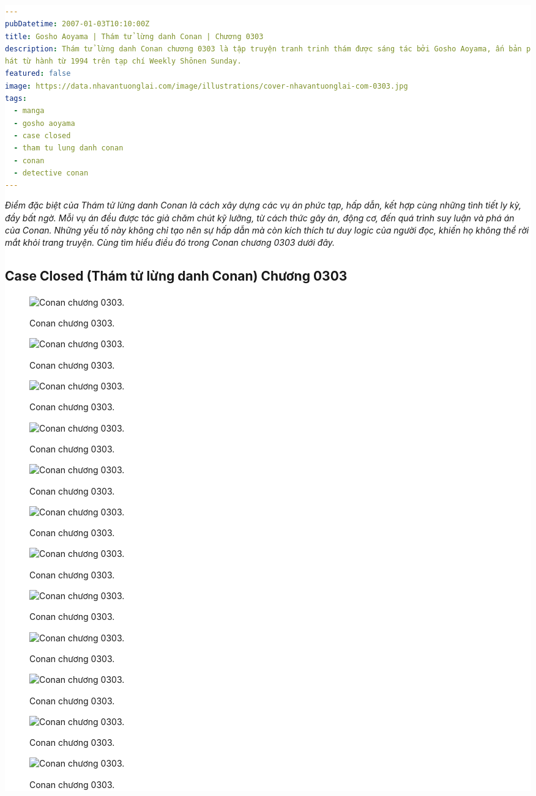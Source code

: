 ```yaml
---
pubDatetime: 2007-01-03T10:10:00Z
title: Gosho Aoyama | Thám tử lừng danh Conan | Chương 0303
description: Thám tử lừng danh Conan chương 0303 là tập truyện tranh trinh thám được sáng tác bởi Gosho Aoyama, ấn bản phát từ hành từ 1994 trên tạp chí Weekly Shōnen Sunday.
featured: false
image: https://data.nhavantuonglai.com/image/illustrations/cover-nhavantuonglai-com-0303.jpg
tags:
  - manga
  - gosho aoyama
  - case closed
  - tham tu lung danh conan
  - conan
  - detective conan
---
```


_Điểm đặc biệt của Thám tử lừng danh Conan là cách xây dựng các vụ án phức tạp, hấp dẫn, kết hợp cùng những tình tiết ly kỳ, đầy bất ngờ. Mỗi vụ án đều được tác giả chăm chút kỹ lưỡng, từ cách thức gây án, động cơ, đến quá trình suy luận và phá án của Conan. Những yếu tố này không chỉ tạo nên sự hấp dẫn mà còn kích thích tư duy logic của người đọc, khiến họ không thể rời mắt khỏi trang truyện. Cùng tìm hiểu điều đó trong Conan chương 0303 dưới đây._

## Case Closed (Thám tử lừng danh Conan) Chương 0303

<figure><img src="https://data.nhavantuonglai.com/image/manga/gosho-aoyama-case-closed-0303-01.jpg" alt="Conan chương 0303." title="Conan chương 0303." height=100% width=100%><figcaption></p>Conan chương 0303.</p></figcaption></figure>

<figure><img src="https://data.nhavantuonglai.com/image/manga/gosho-aoyama-case-closed-0303-02.jpg" alt="Conan chương 0303." title="Conan chương 0303." height=100% width=100%><figcaption></p>Conan chương 0303.</p></figcaption></figure>

<figure><img src="https://data.nhavantuonglai.com/image/manga/gosho-aoyama-case-closed-0303-03.jpg" alt="Conan chương 0303." title="Conan chương 0303." height=100% width=100%><figcaption></p>Conan chương 0303.</p></figcaption></figure>

<figure><img src="https://data.nhavantuonglai.com/image/manga/gosho-aoyama-case-closed-0303-04.jpg" alt="Conan chương 0303." title="Conan chương 0303." height=100% width=100%><figcaption></p>Conan chương 0303.</p></figcaption></figure>

<figure><img src="https://data.nhavantuonglai.com/image/manga/gosho-aoyama-case-closed-0303-05.jpg" alt="Conan chương 0303." title="Conan chương 0303." height=100% width=100%><figcaption></p>Conan chương 0303.</p></figcaption></figure>

<figure><img src="https://data.nhavantuonglai.com/image/manga/gosho-aoyama-case-closed-0303-06.jpg" alt="Conan chương 0303." title="Conan chương 0303." height=100% width=100%><figcaption></p>Conan chương 0303.</p></figcaption></figure>

<figure><img src="https://data.nhavantuonglai.com/image/manga/gosho-aoyama-case-closed-0303-07.jpg" alt="Conan chương 0303." title="Conan chương 0303." height=100% width=100%><figcaption></p>Conan chương 0303.</p></figcaption></figure>

<figure><img src="https://data.nhavantuonglai.com/image/manga/gosho-aoyama-case-closed-0303-08.jpg" alt="Conan chương 0303." title="Conan chương 0303." height=100% width=100%><figcaption></p>Conan chương 0303.</p></figcaption></figure>

<figure><img src="https://data.nhavantuonglai.com/image/manga/gosho-aoyama-case-closed-0303-09.jpg" alt="Conan chương 0303." title="Conan chương 0303." height=100% width=100%><figcaption></p>Conan chương 0303.</p></figcaption></figure>

<figure><img src="https://data.nhavantuonglai.com/image/manga/gosho-aoyama-case-closed-0303-10.jpg" alt="Conan chương 0303." title="Conan chương 0303." height=100% width=100%><figcaption></p>Conan chương 0303.</p></figcaption></figure>

<figure><img src="https://data.nhavantuonglai.com/image/manga/gosho-aoyama-case-closed-0303-11.jpg" alt="Conan chương 0303." title="Conan chương 0303." height=100% width=100%><figcaption></p>Conan chương 0303.</p></figcaption></figure>

<figure><img src="https://data.nhavantuonglai.com/image/manga/gosho-aoyama-case-closed-0303-12.jpg" alt="Conan chương 0303." title="Conan chương 0303." height=100% width=100%><figcaption></p>Conan chương 0303.</p></figcaption></figure>
